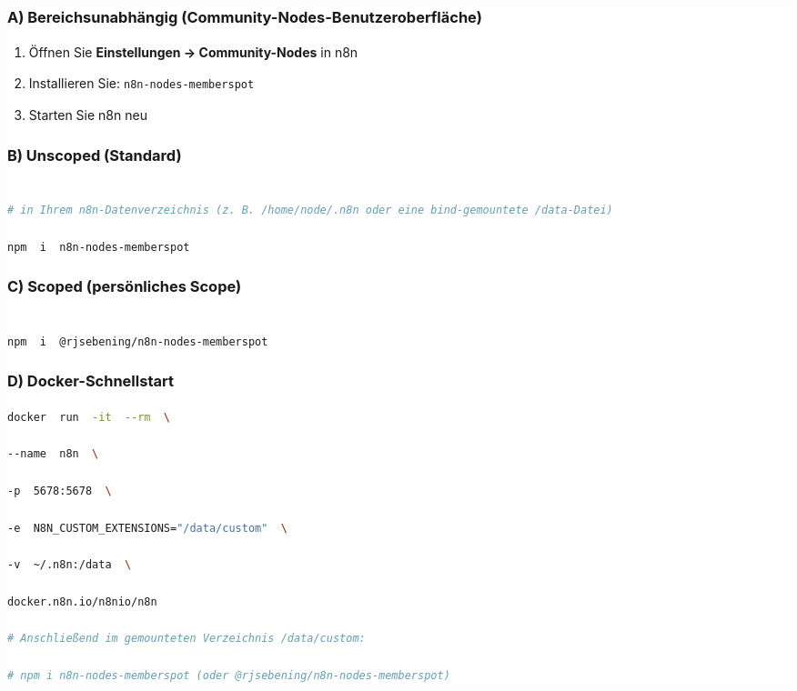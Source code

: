 
### A) Bereichsunabhängig (Community-Nodes-Benutzeroberfläche)

 1. Öffnen Sie **Einstellungen → Community-Nodes** in n8n

2. Installieren Sie: `n8n-nodes-memberspot`

3. Starten Sie n8n neu


### B) Unscoped (Standard)

```bash

# in Ihrem n8n-Datenverzeichnis (z. B. /home/node/.n8n oder eine bind-gemountete /data-Datei)

npm  i  n8n-nodes-memberspot

```

  

### C) Scoped (persönliches Scope)

  

```bash

npm  i  @rjsebening/n8n-nodes-memberspot

```

  

### D) Docker-Schnellstart

  

```bash
docker  run  -it  --rm  \

--name  n8n  \

-p  5678:5678  \

-e  N8N_CUSTOM_EXTENSIONS="/data/custom"  \

-v  ~/.n8n:/data  \

docker.n8n.io/n8nio/n8n

# Anschließend im gemounteten Verzeichnis /data/custom:

# npm i n8n-nodes-memberspot (oder @rjsebening/n8n-nodes-memberspot)

```
